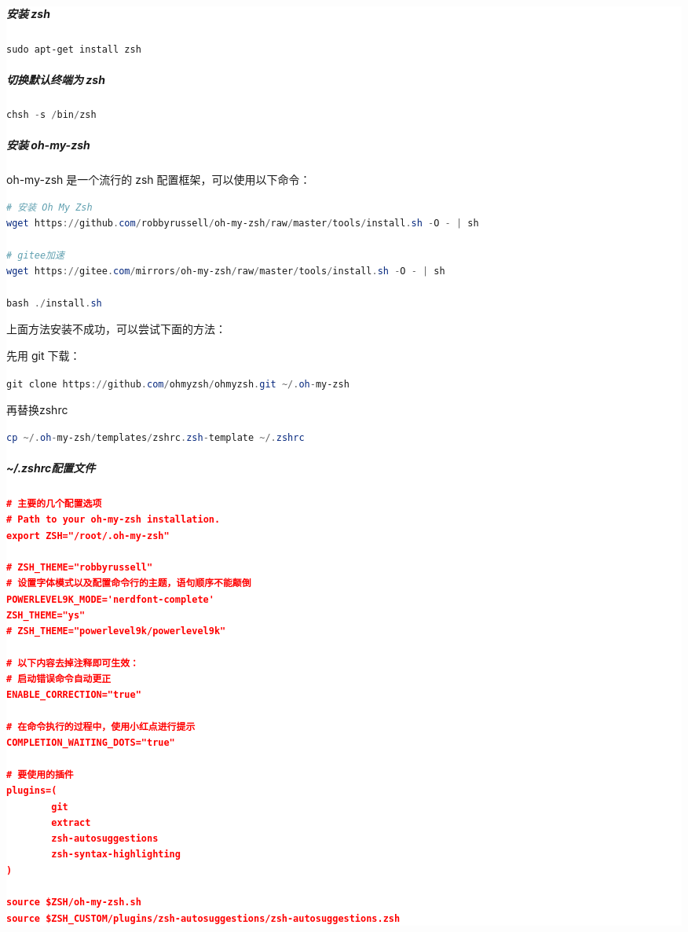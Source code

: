 ##### 安装 zsh

```powershell
sudo apt-get install zsh
```

##### 切换默认终端为 zsh

```powershell
chsh -s /bin/zsh
```

##### 安装 oh-my-zsh 

oh-my-zsh 是一个流行的 zsh 配置框架，可以使用以下命令：

```powershell
# 安装 Oh My Zsh
wget https://github.com/robbyrussell/oh-my-zsh/raw/master/tools/install.sh -O - | sh

# gitee加速
wget https://gitee.com/mirrors/oh-my-zsh/raw/master/tools/install.sh -O - | sh

bash ./install.sh
```

上面方法安装不成功，可以尝试下面的方法：

先用 git 下载：

```powershell
git clone https://github.com/ohmyzsh/ohmyzsh.git ~/.oh-my-zsh
```

再替换zshrc

```powershell
cp ~/.oh-my-zsh/templates/zshrc.zsh-template ~/.zshrc
```

##### ~/.zshrc配置文件

```json
# 主要的几个配置选项
# Path to your oh-my-zsh installation.
export ZSH="/root/.oh-my-zsh"

# ZSH_THEME="robbyrussell"
# 设置字体模式以及配置命令行的主题，语句顺序不能颠倒
POWERLEVEL9K_MODE='nerdfont-complete'
ZSH_THEME="ys"
# ZSH_THEME="powerlevel9k/powerlevel9k"

# 以下内容去掉注释即可生效：
# 启动错误命令自动更正
ENABLE_CORRECTION="true"

# 在命令执行的过程中，使用小红点进行提示
COMPLETION_WAITING_DOTS="true"

# 要使用的插件
plugins=(
        git
        extract
        zsh-autosuggestions
        zsh-syntax-highlighting
)

source $ZSH/oh-my-zsh.sh
source $ZSH_CUSTOM/plugins/zsh-autosuggestions/zsh-autosuggestions.zsh
```